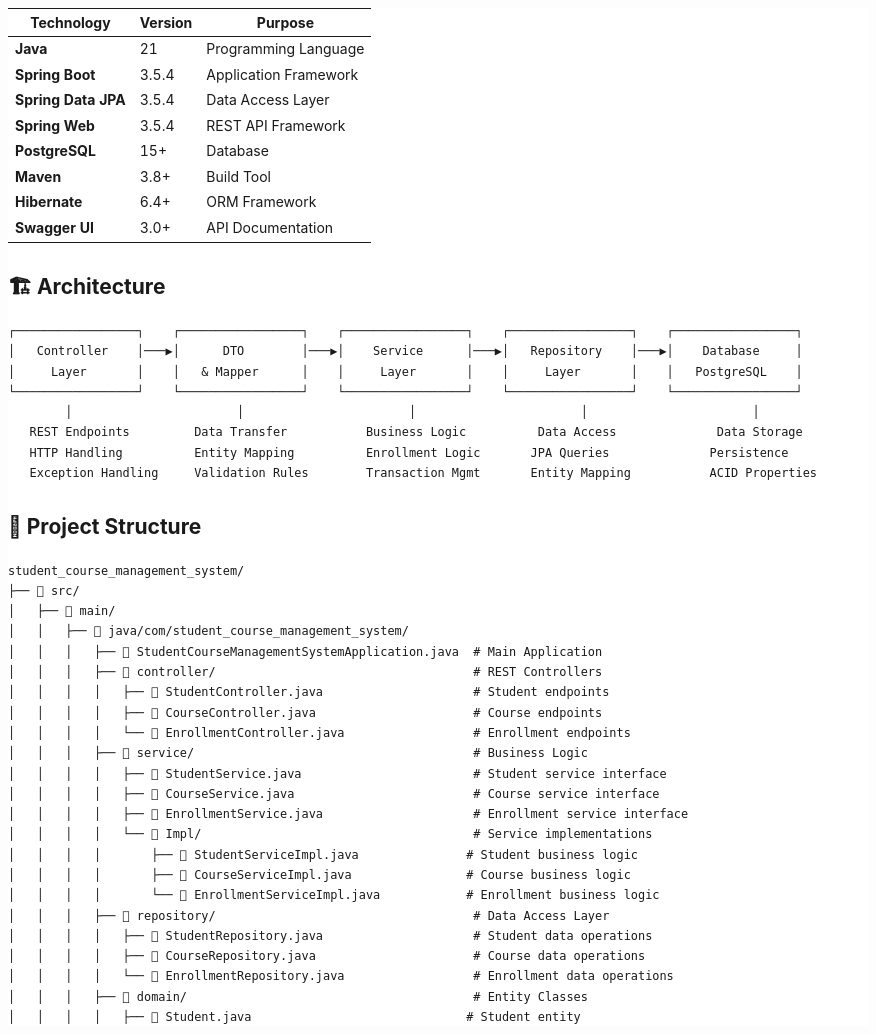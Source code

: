 | Technology | Version | Purpose |
|------------|---------|----------|
| **Java** | 21 | Programming Language |
| **Spring Boot** | 3.5.4 | Application Framework |
| **Spring Data JPA** | 3.5.4 | Data Access Layer |
| **Spring Web** | 3.5.4 | REST API Framework |
| **PostgreSQL** | 15+ | Database |
| **Maven** | 3.8+ | Build Tool |
| **Hibernate** | 6.4+ | ORM Framework |
| **Swagger UI** | 3.0+ | API Documentation |

## 🏗️ Architecture

```
┌─────────────────┐    ┌─────────────────┐    ┌─────────────────┐    ┌─────────────────┐    ┌─────────────────┐
│   Controller    │───▶│      DTO        │───▶│    Service      │───▶│   Repository    │───▶│    Database     │
│     Layer       │    │   & Mapper      │    │     Layer       │    │     Layer       │    │   PostgreSQL    │
└─────────────────┘    └─────────────────┘    └─────────────────┘    └─────────────────┘    └─────────────────┘
        │                       │                       │                       │                       │
   REST Endpoints         Data Transfer           Business Logic          Data Access              Data Storage
   HTTP Handling          Entity Mapping          Enrollment Logic       JPA Queries              Persistence
   Exception Handling     Validation Rules        Transaction Mgmt       Entity Mapping           ACID Properties
```

## 📁 Project Structure

```
student_course_management_system/
├── 📁 src/
│   ├── 📁 main/
│   │   ├── 📁 java/com/student_course_management_system/
│   │   │   ├── 📄 StudentCourseManagementSystemApplication.java  # Main Application
│   │   │   ├── 📁 controller/                                    # REST Controllers
│   │   │   │   ├── 📄 StudentController.java                     # Student endpoints
│   │   │   │   ├── 📄 CourseController.java                      # Course endpoints
│   │   │   │   └── 📄 EnrollmentController.java                  # Enrollment endpoints
│   │   │   ├── 📁 service/                                       # Business Logic
│   │   │   │   ├── 📄 StudentService.java                        # Student service interface
│   │   │   │   ├── 📄 CourseService.java                         # Course service interface
│   │   │   │   ├── 📄 EnrollmentService.java                     # Enrollment service interface
│   │   │   │   └── 📁 Impl/                                      # Service implementations
│   │   │   │       ├── 📄 StudentServiceImpl.java               # Student business logic
│   │   │   │       ├── 📄 CourseServiceImpl.java                # Course business logic
│   │   │   │       └── 📄 EnrollmentServiceImpl.java            # Enrollment business logic
│   │   │   ├── 📁 repository/                                    # Data Access Layer
│   │   │   │   ├── 📄 StudentRepository.java                     # Student data operations
│   │   │   │   ├── 📄 CourseRepository.java                      # Course data operations
│   │   │   │   └── 📄 EnrollmentRepository.java                  # Enrollment data operations
│   │   │   ├── 📁 domain/                                        # Entity Classes
│   │   │   │   ├── 📄 Student.java                              # Student entity
```